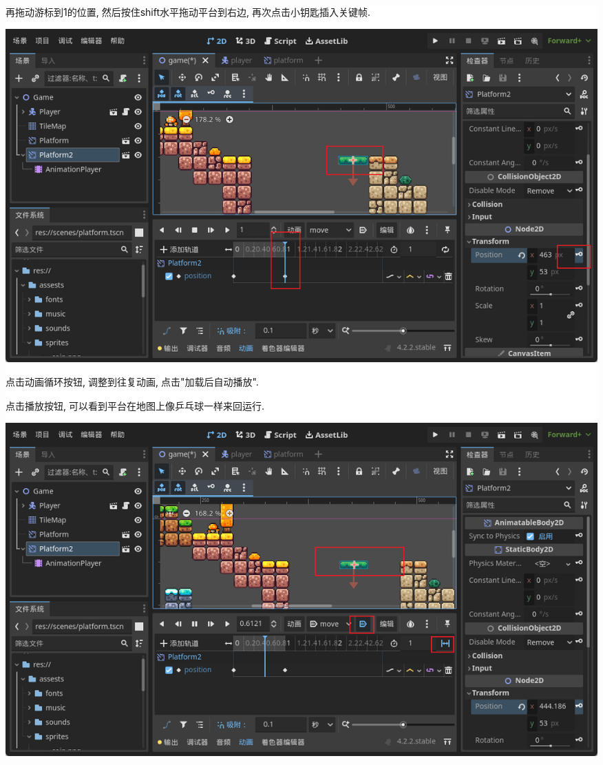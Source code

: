 再拖动游标到1的位置, 然后按住shift水平拖动平台到右边, 再次点击小钥匙插入关键帧.

![image-20240523214029949](media/image-20240523214029949.png)

点击动画循环按钮, 调整到往复动画, 点击"加载后自动播放".

点击播放按钮, 可以看到平台在地图上像乒乓球一样来回运行.

![image-20240523214108724](media/image-20240523214108724.png)
